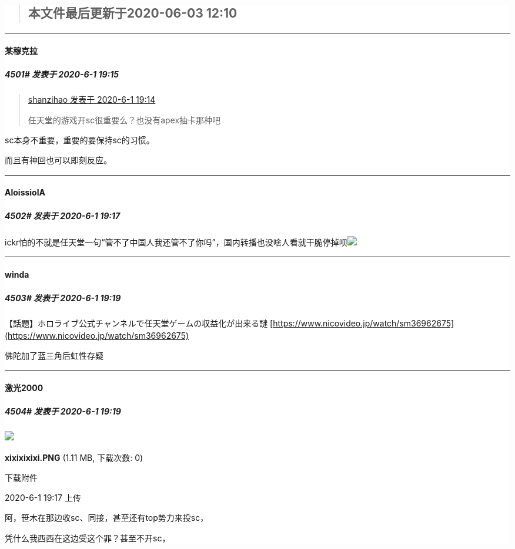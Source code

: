 > ## **本文件最后更新于2020-06-03 12:10** 


-----

####  某穆克拉  
##### 4501#       发表于 2020-6-1 19:15


<blockquote><a href="httphttps://bbs.saraba1st.com/2b/forum.php?mod=redirect&amp;goto=findpost&amp;pid=47640719&amp;ptid=1938145" target="_blank">shanzihao 发表于 2020-6-1 19:14</a>

任天堂的游戏开sc很重要么？也没有apex抽卡那种吧</blockquote>
sc本身不重要，重要的要保持sc的习惯。

而且有神回也可以即刻反应。


-----

####  AloissiolA  
##### 4502#       发表于 2020-6-1 19:17


ickr怕的不就是任天堂一句“管不了中国人我还管不了你吗”，国内转播也没啥人看就干脆停掉呗<img src="https://static.saraba1st.com/image/smiley/face2017/044.png" referrerpolicy="no-referrer">


-----

####  winda  
##### 4503#       发表于 2020-6-1 19:19


【話題】ホロライブ公式チャンネルで任天堂ゲームの収益化が出来る謎
[https://www.nicovideo.jp/watch/sm36962675](https://www.nicovideo.jp/watch/sm36962675)

佛陀加了蓝三角后虹性存疑


-----

####  激光2000  
##### 4504#       发表于 2020-6-1 19:19


<img src="https://img.saraba1st.com/forum/202006/01/191747fhahvh6udjahih9a.png" referrerpolicy="no-referrer">


<strong>xixixixixi.PNG</strong> (1.11 MB, 下载次数: 0)

下载附件

2020-6-1 19:17 上传


阿，笹木在那边收sc、同接，甚至还有top势力来投sc，


凭什么我西西在这边受这个罪？甚至不开sc，

